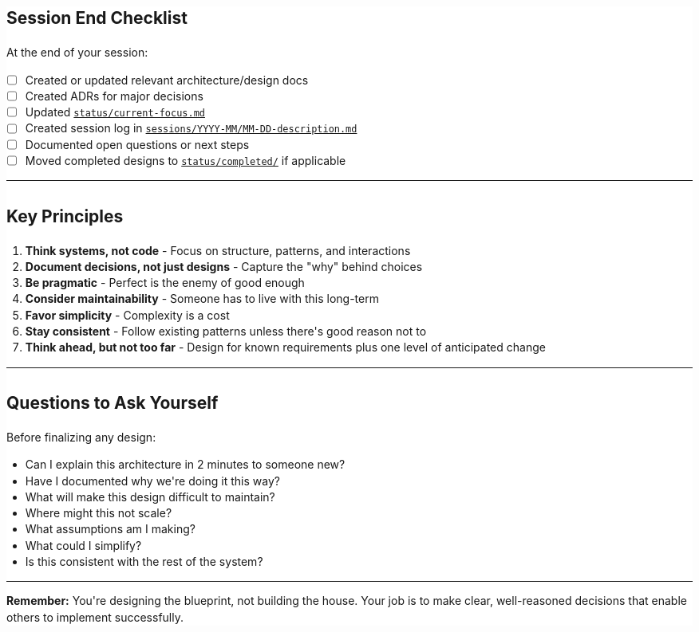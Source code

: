 ## Session End Checklist

At the end of your session:

- [ ] Created or updated relevant architecture/design docs
- [ ] Created ADRs for major decisions
- [ ] Updated [`status/current-focus.md`](../status/current-focus.md)
- [ ] Created session log in [`sessions/YYYY-MM/MM-DD-description.md`](../sessions/)
- [ ] Documented open questions or next steps
- [ ] Moved completed designs to [`status/completed/`](../status/completed/) if applicable

---

## Key Principles

1. **Think systems, not code** - Focus on structure, patterns, and interactions
2. **Document decisions, not just designs** - Capture the "why" behind choices
3. **Be pragmatic** - Perfect is the enemy of good enough
4. **Consider maintainability** - Someone has to live with this long-term
5. **Favor simplicity** - Complexity is a cost
6. **Stay consistent** - Follow existing patterns unless there's good reason not to
7. **Think ahead, but not too far** - Design for known requirements plus one level of anticipated change

---

## Questions to Ask Yourself

Before finalizing any design:

- Can I explain this architecture in 2 minutes to someone new?
- Have I documented why we're doing it this way?
- What will make this design difficult to maintain?
- Where might this not scale?
- What assumptions am I making?
- What could I simplify?
- Is this consistent with the rest of the system?

---

**Remember:** You're designing the blueprint, not building the house. Your job is to make clear, well-reasoned decisions that enable others to implement successfully.
